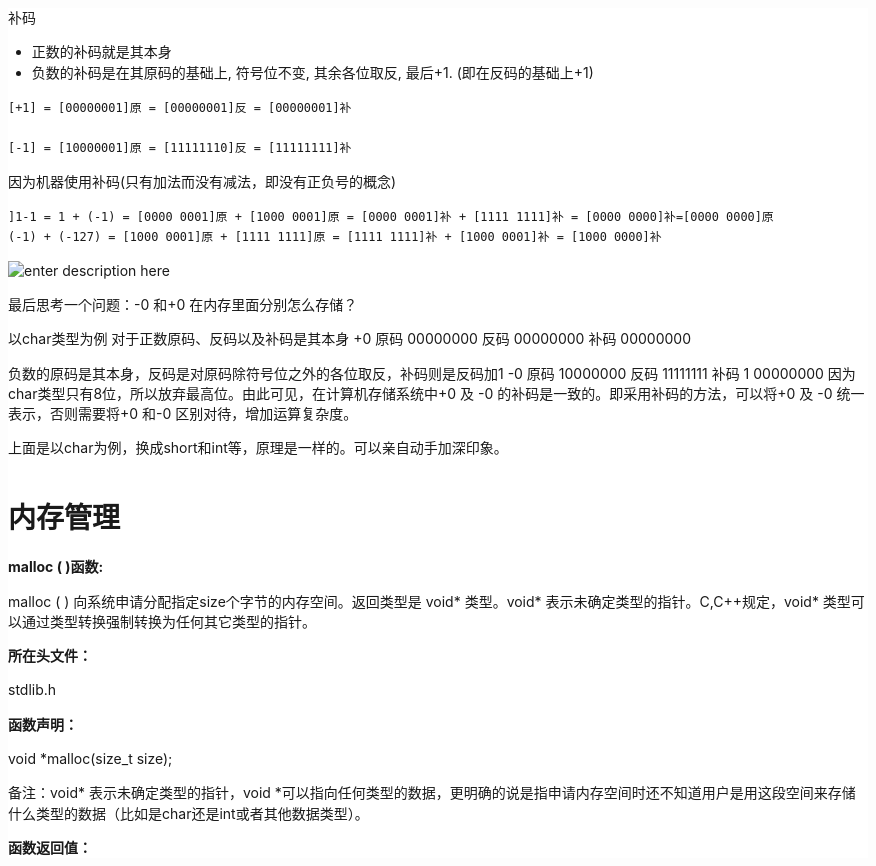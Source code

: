 补码
- 正数的补码就是其本身
- 负数的补码是在其原码的基础上, 符号位不变, 其余各位取反, 最后+1. (即在反码的基础上+1)
```
[+1] = [00000001]原 = [00000001]反 = [00000001]补

[-1] = [10000001]原 = [11111110]反 = [11111111]补
```

因为机器使用补码(只有加法而没有减法，即没有正负号的概念)

```
]1-1 = 1 + (-1) = [0000 0001]原 + [1000 0001]原 = [0000 0001]补 + [1111 1111]补 = [0000 0000]补=[0000 0000]原
(-1) + (-127) = [1000 0001]原 + [1111 1111]原 = [1111 1111]补 + [1000 0001]补 = [1000 0000]补
```

![enter description here](https://lonly-hexo-img.oss-cn-shanghai.aliyuncs.com/hexo_images/嵌入式面试-知识点复习/1694833197317.png)

最后思考一个问题：-0 和+0 在内存里面分别怎么存储？

以char类型为例
对于正数原码、反码以及补码是其本身
+0
原码 00000000
反码 00000000
补码 00000000

负数的原码是其本身，反码是对原码除符号位之外的各位取反，补码则是反码加1
-0
原码 10000000
反码 11111111
补码 1 00000000
因为char类型只有8位，所以放弃最高位。由此可见，在计算机存储系统中+0 及 -0 的补码是一致的。即采用补码的方法，可以将+0 及 -0 统一表示，否则需要将+0 和-0 区别对待，增加运算复杂度。

上面是以char为例，换成short和int等，原理是一样的。可以亲自动手加深印象。

# 内存管理

**malloc ( )函数:**

malloc ( ) 向系统申请分配指定size个字节的内存空间。返回类型是 void* 类型。void* 表示未确定类型的指针。C,C\++规定，void* 类型可以通过类型转换强制转换为任何其它类型的指针。

**所在头文件：**

stdlib.h

**函数声明：**

void *malloc(size_t size);

备注：void* 表示未确定类型的指针，void *可以指向任何类型的数据，更明确的说是指申请内存空间时还不知道用户是用这段空间来存储什么类型的数据（比如是char还是int或者其他数据类型）。

**函数返回值：**
